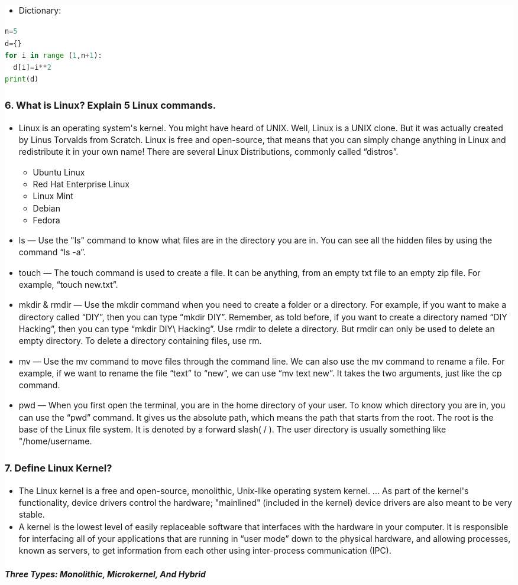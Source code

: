*	Dictionary:
```py
n=5
d={}
for i in range (1,n+1):
  d[i]=i**2
print(d)
```

### **6.	What is Linux? Explain 5 Linux commands.**

* Linux is an operating system's kernel. You might have heard of UNIX. Well, Linux is a UNIX clone. But it was actually created by Linus Torvalds from Scratch. Linux is free and open-source, that means that you can simply change anything in Linux and redistribute it in your own name! There are several Linux Distributions, commonly called “distros”.

  * Ubuntu Linux
  * Red Hat Enterprise Linux
  * Linux Mint
  * Debian
  * Fedora

*	ls — Use the "ls" command to know what files are in the directory you are in. You can see all the hidden files by using the command “ls -a”.

*	touch — The touch command is used to create a file. It can be anything, from an empty txt file to an empty zip file. For example, “touch new.txt”.


*	mkdir & rmdir — Use the mkdir command when you need to create a folder or a directory. For example, if you want to make a directory called “DIY”, then you can type “mkdir DIY”. Remember, as told before, if you want to create a directory named “DIY Hacking”, then you can type “mkdir DIY\ Hacking”. Use rmdir to delete a directory. But rmdir can only be used to delete an empty directory. To delete a directory containing files, use rm.

*	mv — Use the mv command to move files through the command line. We can also use the mv command to rename a file. For example, if we want to rename the file “text” to “new”, we can use “mv text new”. It takes the two arguments, just like the cp command.

*	pwd — When you first open the terminal, you are in the home directory of your user. To know which directory you are in, you can use the “pwd” command. It gives us the absolute path, which means the path that starts from the root. The root is the base of the Linux file system. It is denoted by a forward slash( / ). The user directory is usually something like "/home/username.


### **7. Define Linux Kernel?**
*	The Linux kernel is a free and open-source, monolithic, Unix-like operating system kernel. ... As part of the kernel's functionality, device drivers control the hardware; "mainlined" (included in the kernel) device drivers are also meant to be very stable.
*	A kernel is the lowest level of easily replaceable software that interfaces with the hardware in your computer. It is responsible for interfacing all of your applications that are running in “user mode” down to the physical hardware, and allowing processes, known as servers, to get information from each other using inter-process communication (IPC).

##### **Three Types: Monolithic, Microkernel, And Hybrid**
